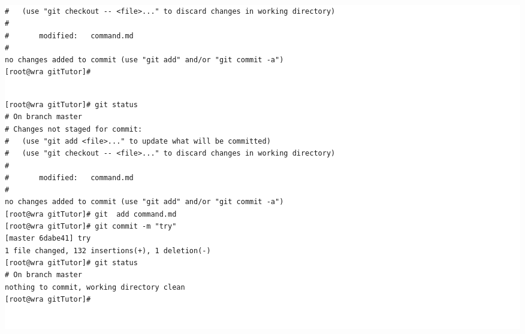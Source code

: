 ```
#   (use "git checkout -- <file>..." to discard changes in working directory)
#
#       modified:   command.md
#
no changes added to commit (use "git add" and/or "git commit -a")
[root@wra gitTutor]#

```


```

[root@wra gitTutor]# git status
# On branch master
# Changes not staged for commit:
#   (use "git add <file>..." to update what will be committed)
#   (use "git checkout -- <file>..." to discard changes in working directory)
#
#       modified:   command.md
#
no changes added to commit (use "git add" and/or "git commit -a")
[root@wra gitTutor]# git  add command.md
[root@wra gitTutor]# git commit -m "try"
[master 6dabe41] try
1 file changed, 132 insertions(+), 1 deletion(-)
[root@wra gitTutor]# git status
# On branch master
nothing to commit, working directory clean
[root@wra gitTutor]#



```
